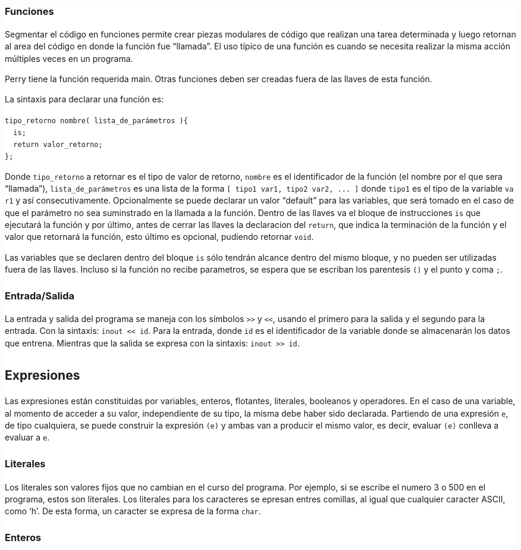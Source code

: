 ### Funciones

Segmentar el código en funciones permite crear piezas modulares de código que realizan una tarea determinada y luego retornan al area del código en donde la función fue “llamada”. El uso típico de una función es cuando se necesita realizar la misma acción múltiples veces en un programa.  

Perry tiene la función requerida main. Otras funciones deben ser creadas fuera de las llaves de esta función.  

La sintaxis para declarar una función es:

```
tipo_retorno nombre( lista_de_parámetros ){
  is;
  return valor_retorno;
};
```

Donde `tipo_retorno` a retornar es el tipo de valor de retorno, `nombre` es el identificador de la función (el nombre por el que sera “llamada”), `lista_de_parámetros` es una lista de la forma `[ tipo1 var1, tipo2 var2, ... ]` donde `tipo1` es el tipo de la variable `var1` y así consecutivamente. Opcionalmente se puede declarar un valor “default” para las variables, que será tomado en el caso de que el parámetro no sea suminstrado en la llamada a la función. Dentro de las llaves va el bloque de instrucciones `is` que ejecutará la función y por último, antes de cerrar las llaves la declaracion del `return`, que indica la terminación de la función y el valor que retornará la función, esto último es opcional, pudiendo retornar `void`.  

Las variables que se declaren dentro del bloque `is` sólo tendrán alcance dentro del mismo bloque, y no pueden ser utilizadas fuera de las llaves. Incluso si la función no recibe parametros, se espera que se escriban los parentesis `()` y el punto y coma `;`.  

### Entrada/Salida

La entrada y salida del programa se maneja con los símbolos `>>` y `<<`, usando el primero para la salida y el segundo para la entrada. Con la sintaxis: `inout << id`. Para la entrada, donde `id` es el identificador de la variable donde se almacenarán los datos que entrena. Mientras que la salida se expresa con la sintaxis: `inout >> id`.  

## Expresiones

Las expresiones están constituidas por variables, enteros, flotantes, literales, booleanos y operadores. En el caso de una variable, al momento de acceder a su valor, independiente de su tipo, la misma debe haber sido declarada. Partiendo de una expresión `e`, de tipo cualquiera, se puede construir la expresión `(e)` y ambas van a producir el mismo valor, es decir, evaluar `(e)` conlleva a evaluar a `e`.  

### Literales

Los literales son valores fijos que no cambian en el curso del programa. Por ejemplo, si se escribe el numero 3 o 500 en el programa, estos son literales. Los literales para los caracteres se epresan entres comillas, al igual que cualquier caracter ASCII, como ‘h’. De esta forma, un caracter se expresa de la forma `char`.  

### Enteros
